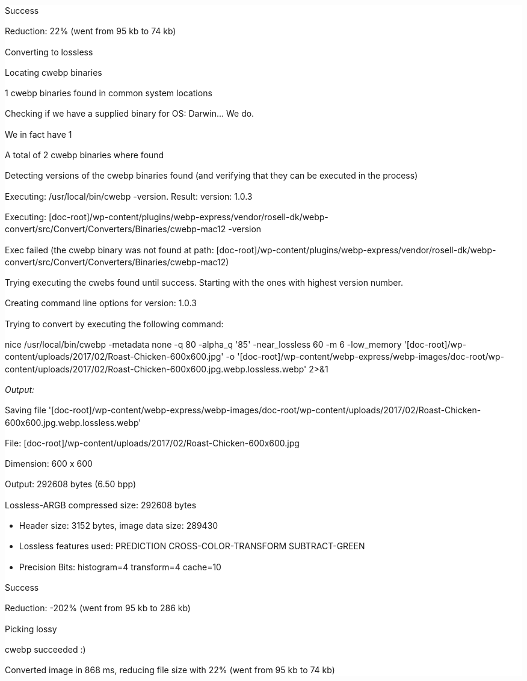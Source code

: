 Success

Reduction: 22% (went from 95 kb to 74 kb)


Converting to lossless

Locating cwebp binaries

1 cwebp binaries found in common system locations

Checking if we have a supplied binary for OS: Darwin... We do.

We in fact have 1

A total of 2 cwebp binaries where found

Detecting versions of the cwebp binaries found (and verifying that they can be executed in the process)

Executing: /usr/local/bin/cwebp -version. Result: version: 1.0.3

Executing: [doc-root]/wp-content/plugins/webp-express/vendor/rosell-dk/webp-convert/src/Convert/Converters/Binaries/cwebp-mac12 -version

Exec failed (the cwebp binary was not found at path: [doc-root]/wp-content/plugins/webp-express/vendor/rosell-dk/webp-convert/src/Convert/Converters/Binaries/cwebp-mac12)

Trying executing the cwebs found until success. Starting with the ones with highest version number.

Creating command line options for version: 1.0.3

Trying to convert by executing the following command:

nice /usr/local/bin/cwebp -metadata none -q 80 -alpha_q '85' -near_lossless 60 -m 6 -low_memory '[doc-root]/wp-content/uploads/2017/02/Roast-Chicken-600x600.jpg' -o '[doc-root]/wp-content/webp-express/webp-images/doc-root/wp-content/uploads/2017/02/Roast-Chicken-600x600.jpg.webp.lossless.webp' 2>&1


*Output:* 

Saving file '[doc-root]/wp-content/webp-express/webp-images/doc-root/wp-content/uploads/2017/02/Roast-Chicken-600x600.jpg.webp.lossless.webp'

File:      [doc-root]/wp-content/uploads/2017/02/Roast-Chicken-600x600.jpg

Dimension: 600 x 600

Output:    292608 bytes (6.50 bpp)

Lossless-ARGB compressed size: 292608 bytes

  * Header size: 3152 bytes, image data size: 289430

  * Lossless features used: PREDICTION CROSS-COLOR-TRANSFORM SUBTRACT-GREEN

  * Precision Bits: histogram=4 transform=4 cache=10


Success

Reduction: -202% (went from 95 kb to 286 kb)


Picking lossy

cwebp succeeded :)


Converted image in 868 ms, reducing file size with 22% (went from 95 kb to 74 kb)

